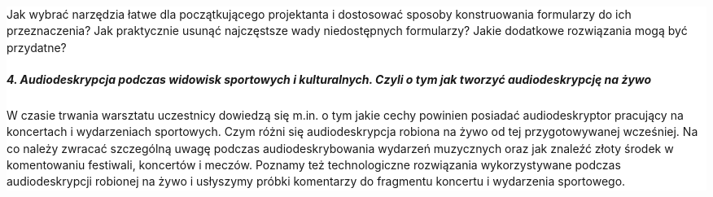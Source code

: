 Jak wybrać narzędzia łatwe dla początkującego projektanta i dostosować sposoby konstruowania formularzy do ich przeznaczenia? Jak praktycznie usunąć najczęstsze wady niedostępnych formularzy? Jakie dodatkowe rozwiązania mogą być przydatne?

##### 4. Audiodeskrypcja podczas widowisk sportowych i kulturalnych. Czyli o tym jak tworzyć audiodeskrypcję na żywo

W czasie trwania warsztatu uczestnicy dowiedzą się m.in. o tym jakie cechy powinien posiadać audiodeskryptor pracujący na koncertach i wydarzeniach sportowych. Czym różni się audiodeskrypcja robiona na żywo od tej przygotowywanej wcześniej. Na co należy zwracać szczególną uwagę podczas audiodeskrybowania wydarzeń muzycznych oraz jak znaleźć złoty środek w komentowaniu festiwali, koncertów i meczów. Poznamy też technologiczne rozwiązania wykorzystywane podczas audiodeskrypcji robionej na żywo i usłyszymy próbki komentarzy do fragmentu koncertu i wydarzenia sportowego.